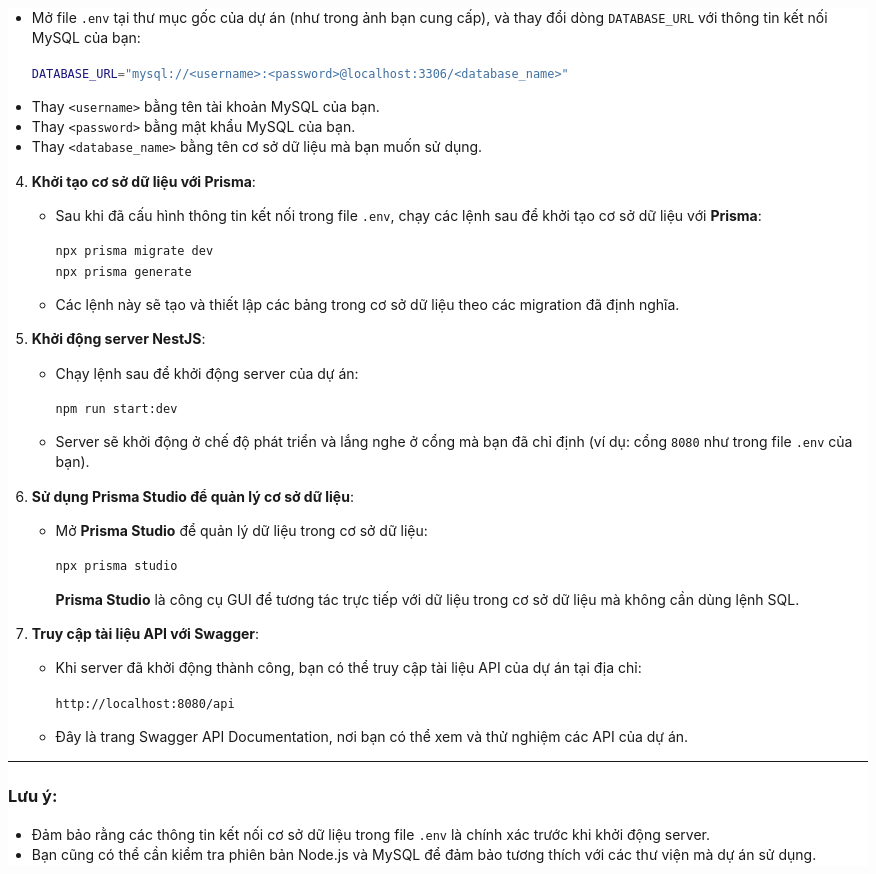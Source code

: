    - Mở file `.env` tại thư mục gốc của dự án (như trong ảnh bạn cung cấp), và thay đổi dòng `DATABASE_URL` với thông tin kết nối MySQL của bạn:
     ```bash
     DATABASE_URL="mysql://<username>:<password>@localhost:3306/<database_name>"
     ```
   - Thay `<username>` bằng tên tài khoản MySQL của bạn.
   - Thay `<password>` bằng mật khẩu MySQL của bạn.
   - Thay `<database_name>` bằng tên cơ sở dữ liệu mà bạn muốn sử dụng.

4. **Khởi tạo cơ sở dữ liệu với Prisma**:

   - Sau khi đã cấu hình thông tin kết nối trong file `.env`, chạy các lệnh sau để khởi tạo cơ sở dữ liệu với **Prisma**:
     ```bash
     npx prisma migrate dev
     npx prisma generate
     ```
   - Các lệnh này sẽ tạo và thiết lập các bảng trong cơ sở dữ liệu theo các migration đã định nghĩa.

5. **Khởi động server NestJS**:

   - Chạy lệnh sau để khởi động server của dự án:
     ```bash
     npm run start:dev
     ```
   - Server sẽ khởi động ở chế độ phát triển và lắng nghe ở cổng mà bạn đã chỉ định (ví dụ: cổng `8080` như trong file `.env` của bạn).

6. **Sử dụng Prisma Studio để quản lý cơ sở dữ liệu**:

   - Mở **Prisma Studio** để quản lý dữ liệu trong cơ sở dữ liệu:
     ```bash
     npx prisma studio
     ```
     **Prisma Studio** là công cụ GUI để tương tác trực tiếp với dữ liệu trong cơ sở dữ liệu mà không cần dùng lệnh SQL.

7. **Truy cập tài liệu API với Swagger**:
   - Khi server đã khởi động thành công, bạn có thể truy cập tài liệu API của dự án tại địa chỉ:
     ```bash
     http://localhost:8080/api
     ```
   - Đây là trang Swagger API Documentation, nơi bạn có thể xem và thử nghiệm các API của dự án.

---

### Lưu ý:

- Đảm bảo rằng các thông tin kết nối cơ sở dữ liệu trong file `.env` là chính xác trước khi khởi động server.
- Bạn cũng có thể cần kiểm tra phiên bản Node.js và MySQL để đảm bảo tương thích với các thư viện mà dự án sử dụng.



<a id="usage"></a>
